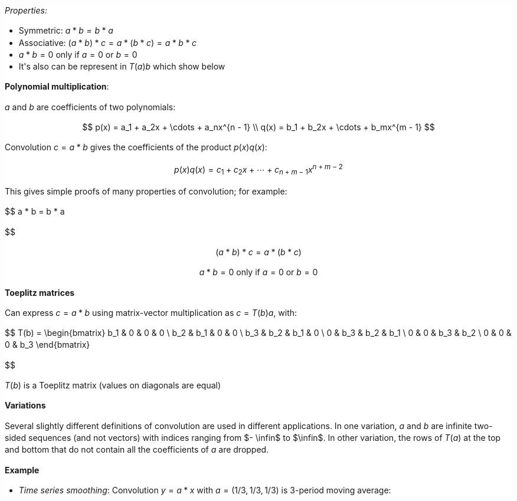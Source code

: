 *Properties:*

- Symmetric: $a * b = b * a$
- Associative: $(a * b) * c = a * (b * c) = a * b * c$
- $a * b = 0$ only if $a = 0$ or $b = 0$
- It's also can be represent in $T(a)b$ which show below

**Polynomial multiplication**:

$a$ and $b$ are coefficients of two polynomials:

$$
p(x) = a_1 + a_2x + \cdots + a_nx^{n - 1} \\
q(x) = b_1 + b_2x + \cdots + b_mx^{m - 1}
$$

Convolution $c = a * b$ gives the coefficients of the product $p(x)q(x)$:

$$
p(x)q(x) = c_1 + c_2x + \cdots + c_{n + m - 1}x^{n + m - 2}
$$

This gives simple proofs of many properties of convolution; for example:

$$
a * b = b * a

$$

$$
(a * b) * c = a * (b * c)
$$

$$
a * b = 0 \text{ only if } a = 0 \text{ or } b = 0
$$

**Toeplitz matrices**

Can express $c = a * b$ using matrix-vector multiplication as $c = T(b)a$, with:

$$
T(b) = \begin{bmatrix} b_1 & 0 & 0 & 0 \\ b_2 & b_1 & 0 & 0 \\ b_3 & b_2 & b_1 & 0 \\ 0 & b_3 & b_2 & b_1 \\ 0 & 0 & b_3 & b_2 \\ 0 & 0 & 0 & b_3 
\end{bmatrix}

$$

$T(b)$ is a Toeplitz matrix (values on diagonals are equal)

**Variations**

Several slightly different definitions of convolution are used in different
applications. In one variation, $a$ and $b$ are infinite two-sided sequences (and not vectors) with indices ranging from $- \infin$ to $\infin$.  In other variation, the rows of $T(a)$ at the top and bottom that do not contain all the coefficients of $a$ are dropped.

**Example**

- *Time series smoothing*: Convolution $y = a * x$ with $a = (1/3, 1/3, 1/3)$ is 3-period moving average:
